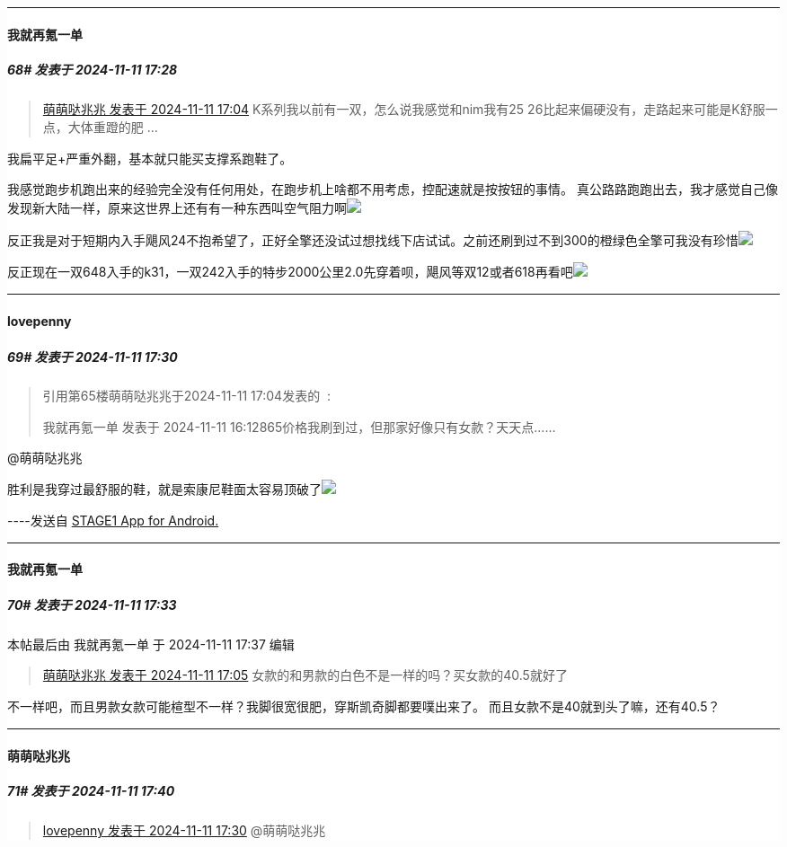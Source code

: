 
*****

####  我就再氪一单  
##### 68#       发表于 2024-11-11 17:28

<blockquote><a href="httphttps://bbs.saraba1st.com/2b/forum.php?mod=redirect&amp;goto=findpost&amp;pid=66672448&amp;ptid=2206303" target="_blank">萌萌哒兆兆 发表于 2024-11-11 17:04</a>
K系列我以前有一双，怎么说我感觉和nim我有25 26比起来偏硬没有，走路起来可能是K舒服一点，大体重蹬的肥 ...</blockquote>
我扁平足+严重外翻，基本就只能买支撑系跑鞋了。

我感觉跑步机跑出来的经验完全没有任何用处，在跑步机上啥都不用考虑，控配速就是按按钮的事情。
真公路路跑跑出去，我才感觉自己像发现新大陆一样，原来这世界上还有有一种东西叫空气阻力啊<img src="https://static.saraba1st.com/image/smiley/face2017/044.png" referrerpolicy="no-referrer">

反正我是对于短期内入手飓风24不抱希望了，正好全擎还没试过想找线下店试试。之前还刷到过不到300的橙绿色全擎可我没有珍惜<img src="https://static.saraba1st.com/image/smiley/face2017/068.png" referrerpolicy="no-referrer">

反正现在一双648入手的k31，一双242入手的特步2000公里2.0先穿着呗，飓风等双12或者618再看吧<img src="https://static.saraba1st.com/image/smiley/face2017/100.png" referrerpolicy="no-referrer">


*****

####  lovepenny  
##### 69#       发表于 2024-11-11 17:30

<blockquote>引用第65楼萌萌哒兆兆于2024-11-11 17:04发表的  :

我就再氪一单 发表于 2024-11-11 16:12865价格我刷到过，但那家好像只有女款？天天点......</blockquote>
@萌萌哒兆兆

胜利是我穿过最舒服的鞋，就是索康尼鞋面太容易顶破了<img src="https://static.saraba1st.com/image/smiley/face2017/004.gif" referrerpolicy="no-referrer">

----发送自 [STAGE1 App for Android.](http://stage1.5j4m.com/?1.37)


*****

####  我就再氪一单  
##### 70#       发表于 2024-11-11 17:33

 本帖最后由 我就再氪一单 于 2024-11-11 17:37 编辑 
<blockquote><a href="httphttps://bbs.saraba1st.com/2b/forum.php?mod=redirect&amp;goto=findpost&amp;pid=66672452&amp;ptid=2206303" target="_blank">萌萌哒兆兆 发表于 2024-11-11 17:05</a>
女款的和男款的白色不是一样的吗？买女款的40.5就好了</blockquote>
不一样吧，而且男款女款可能楦型不一样？我脚很宽很肥，穿斯凯奇脚都要噗出来了。
而且女款不是40就到头了嘛，还有40.5？


*****

####  萌萌哒兆兆  
##### 71#       发表于 2024-11-11 17:40

<blockquote><a href="httphttps://bbs.saraba1st.com/2b/forum.php?mod=redirect&amp;goto=findpost&amp;pid=66672695&amp;ptid=2206303" target="_blank">lovepenny 发表于 2024-11-11 17:30</a>
@萌萌哒兆兆
